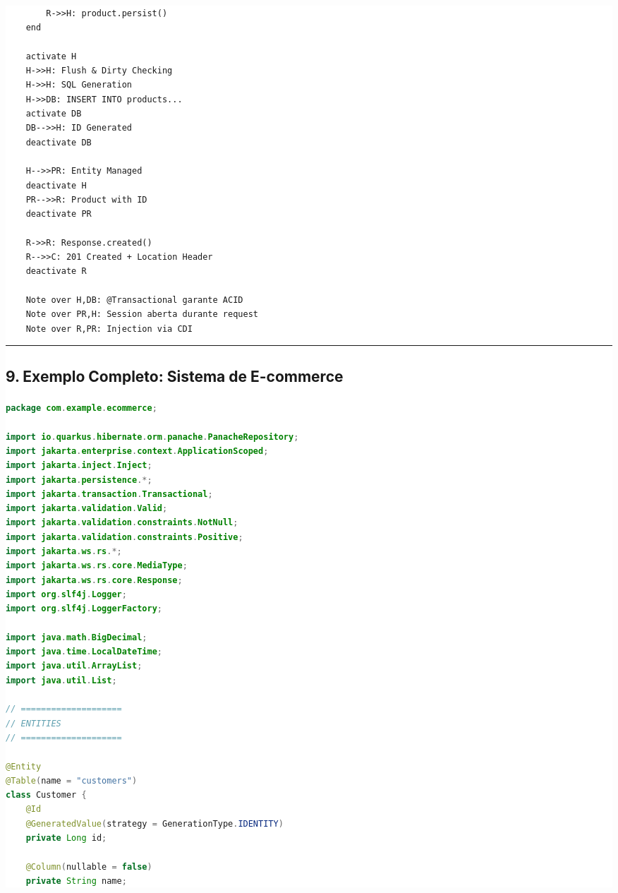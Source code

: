 ```mermaid
        R->>H: product.persist()
    end
    
    activate H
    H->>H: Flush & Dirty Checking
    H->>H: SQL Generation
    H->>DB: INSERT INTO products...
    activate DB
    DB-->>H: ID Generated
    deactivate DB
    
    H-->>PR: Entity Managed
    deactivate H
    PR-->>R: Product with ID
    deactivate PR
    
    R->>R: Response.created()
    R-->>C: 201 Created + Location Header
    deactivate R
    
    Note over H,DB: @Transactional garante ACID
    Note over PR,H: Session aberta durante request
    Note over R,PR: Injection via CDI
```
---

## 9. Exemplo Completo: Sistema de E-commerce
```java
package com.example.ecommerce;

import io.quarkus.hibernate.orm.panache.PanacheRepository;
import jakarta.enterprise.context.ApplicationScoped;
import jakarta.inject.Inject;
import jakarta.persistence.*;
import jakarta.transaction.Transactional;
import jakarta.validation.Valid;
import jakarta.validation.constraints.NotNull;
import jakarta.validation.constraints.Positive;
import jakarta.ws.rs.*;
import jakarta.ws.rs.core.MediaType;
import jakarta.ws.rs.core.Response;
import org.slf4j.Logger;
import org.slf4j.LoggerFactory;

import java.math.BigDecimal;
import java.time.LocalDateTime;
import java.util.ArrayList;
import java.util.List;

// ====================
// ENTITIES
// ====================

@Entity
@Table(name = "customers")
class Customer {
    @Id
    @GeneratedValue(strategy = GenerationType.IDENTITY)
    private Long id;
    
    @Column(nullable = false)
    private String name;
```